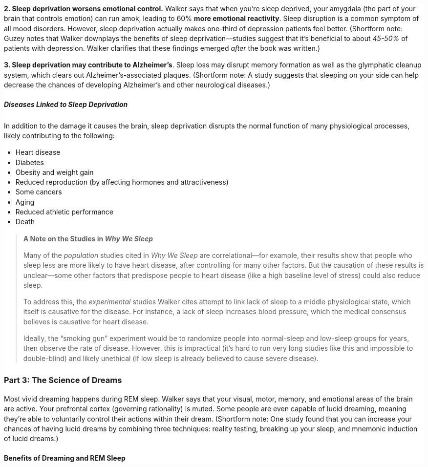 **2\. Sleep deprivation worsens emotional control.** Walker says that when you’re sleep deprived, your amygdala (the part of your brain that controls emotion) can run amok, leading to 60% **more emotional reactivity**. Sleep disruption is a common symptom of all mood disorders. However, sleep deprivation actually makes one-third of depression patients feel better. (Shortform note: Guzey notes that Walker downplays the benefits of sleep deprivation—studies suggest that it’s beneficial to about _45-50%_ of patients with depression. Walker clarifies that these findings emerged _after_ the book was written.)

**3\. Sleep deprivation may contribute to Alzheimer’s**. Sleep loss may disrupt memory formation as well as the glymphatic cleanup system, which clears out Alzheimer’s-associated plaques. (Shortform note: A study suggests that sleeping on your side can help decrease the chances of developing Alzheimer’s and other neurological diseases.)

##### Diseases Linked to Sleep Deprivation

In addition to the damage it causes the brain, sleep deprivation disrupts the normal function of many physiological processes, likely contributing to the following:

  * Heart disease
  * Diabetes
  * Obesity and weight gain
  * Reduced reproduction (by affecting hormones and attractiveness)
  * Some cancers
  * Aging
  * Reduced athletic performance
  * Death



> **A Note on the Studies in _Why We Sleep_**
> 
> Many of the _population_ studies cited in _Why We Sleep_ are correlational—for example, their results show that people who sleep less are more likely to have heart disease, after controlling for many other factors. But the causation of these results is unclear—some other factors that predispose people to heart disease (like a high baseline level of stress) could also reduce sleep.
> 
> To address this, the _experimental_ studies Walker cites attempt to link lack of sleep to a middle physiological state, which itself is causative for the disease. For instance, a lack of sleep increases blood pressure, which the medical consensus believes is causative for heart disease.
> 
> Ideally, the “smoking gun” experiment would be to randomize people into normal-sleep and low-sleep groups for years, then observe the rate of disease. However, this is impractical (it’s hard to run very long studies like this and impossible to double-blind) and likely unethical (if low sleep is already believed to cause severe disease).

### Part 3: The Science of Dreams

Most vivid dreaming happens during REM sleep. Walker says that your visual, motor, memory, and emotional areas of the brain are active. Your prefrontal cortex (governing rationality) is muted. Some people are even capable of lucid dreaming, meaning they’re able to voluntarily control their actions within their dream. (Shortform note: One study found that you can increase your chances of having lucid dreams by combining three techniques: reality testing, breaking up your sleep, and mnemonic induction of lucid dreams.)

#### Benefits of Dreaming and REM Sleep
